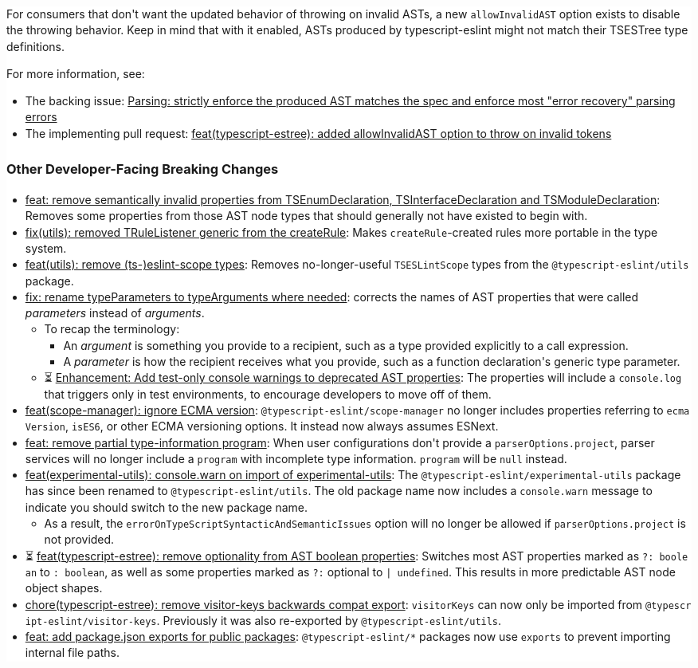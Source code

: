 For consumers that don't want the updated behavior of throwing on invalid ASTs, a new `allowInvalidAST` option exists to disable the throwing behavior.
Keep in mind that with it enabled, ASTs produced by typescript-eslint might not match their TSESTree type definitions.

For more information, see:

- The backing issue: [Parsing: strictly enforce the produced AST matches the spec and enforce most "error recovery" parsing errors](https://github.com/typescript-eslint/typescript-eslint/issues/1852)
- The implementing pull request: [feat(typescript-estree): added allowInvalidAST option to throw on invalid tokens](https://github.com/typescript-eslint/typescript-eslint/pull/6247)

### Other Developer-Facing Breaking Changes

- [feat: remove semantically invalid properties from TSEnumDeclaration, TSInterfaceDeclaration and TSModuleDeclaration](https://github.com/typescript-eslint/typescript-eslint/pull/4863): Removes some properties from those AST node types that should generally not have existed to begin with.
- [fix(utils): removed TRuleListener generic from the createRule](https://github.com/typescript-eslint/typescript-eslint/pull/5036): Makes `createRule`-created rules more portable in the type system.
- [feat(utils): remove (ts-)eslint-scope types](https://github.com/typescript-eslint/typescript-eslint/pull/5256): Removes no-longer-useful `TSESLintScope` types from the `@typescript-eslint/utils` package.
- [fix: rename typeParameters to typeArguments where needed](https://github.com/typescript-eslint/typescript-eslint/pull/5384): corrects the names of AST properties that were called _parameters_ instead of _arguments_.
  - To recap the terminology:
    - An _argument_ is something you provide to a recipient, such as a type provided explicitly to a call expression.
    - A _parameter_ is how the recipient receives what you provide, such as a function declaration's generic type parameter.
  - ⏳ [Enhancement: Add test-only console warnings to deprecated AST properties](https://github.com/typescript-eslint/typescript-eslint/issues/6469): The properties will include a `console.log` that triggers only in test environments, to encourage developers to move off of them.
- [feat(scope-manager): ignore ECMA version](https://github.com/typescript-eslint/typescript-eslint/pull/5889): `@typescript-eslint/scope-manager` no longer includes properties referring to `ecmaVersion`, `isES6`, or other ECMA versioning options. It instead now always assumes ESNext.
- [feat: remove partial type-information program](https://github.com/typescript-eslint/typescript-eslint/pull/6066): When user configurations don't provide a `parserOptions.project`, parser services will no longer include a `program` with incomplete type information. `program` will be `null` instead.
- [feat(experimental-utils): console.warn on import of experimental-utils](https://github.com/typescript-eslint/typescript-eslint/pull/6179): The `@typescript-eslint/experimental-utils` package has since been renamed to `@typescript-eslint/utils`. The old package name now includes a `console.warn` message to indicate you should switch to the new package name.
  - As a result, the `errorOnTypeScriptSyntacticAndSemanticIssues` option will no longer be allowed if `parserOptions.project` is not provided.
- ⏳ [feat(typescript-estree): remove optionality from AST boolean properties](https://github.com/typescript-eslint/typescript-eslint/pull/6274): Switches most AST properties marked as `?: boolean` to `: boolean`, as well as some properties marked as `?:` optional to `| undefined`. This results in more predictable AST node object shapes.
- [chore(typescript-estree): remove visitor-keys backwards compat export](https://github.com/typescript-eslint/typescript-eslint/pull/6242): `visitorKeys` can now only be imported from `@typescript-eslint/visitor-keys`. Previously it was also re-exported by `@typescript-eslint/utils`.
- [feat: add package.json exports for public packages](https://github.com/typescript-eslint/typescript-eslint/pull/6458): `@typescript-eslint/*` packages now use `exports` to prevent importing internal file paths.
